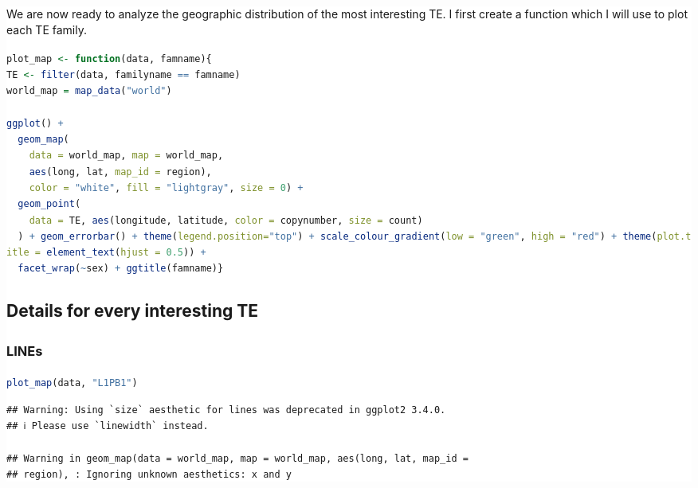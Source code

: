 We are now ready to analyze the geographic distribution of the most
interesting TE. I first create a function which I will use to plot each
TE family.

``` r
plot_map <- function(data, famname){
TE <- filter(data, familyname == famname)
world_map = map_data("world")

ggplot() +
  geom_map(
    data = world_map, map = world_map,
    aes(long, lat, map_id = region),
    color = "white", fill = "lightgray", size = 0) +
  geom_point(
    data = TE, aes(longitude, latitude, color = copynumber, size = count)
  ) + geom_errorbar() + theme(legend.position="top") + scale_colour_gradient(low = "green", high = "red") + theme(plot.title = element_text(hjust = 0.5)) +
  facet_wrap(~sex) + ggtitle(famname)}
```

## Details for every interesting TE

### LINEs

``` r
plot_map(data, "L1PB1")
```

    ## Warning: Using `size` aesthetic for lines was deprecated in ggplot2 3.4.0.
    ## ℹ Please use `linewidth` instead.

    ## Warning in geom_map(data = world_map, map = world_map, aes(long, lat, map_id =
    ## region), : Ignoring unknown aesthetics: x and y
